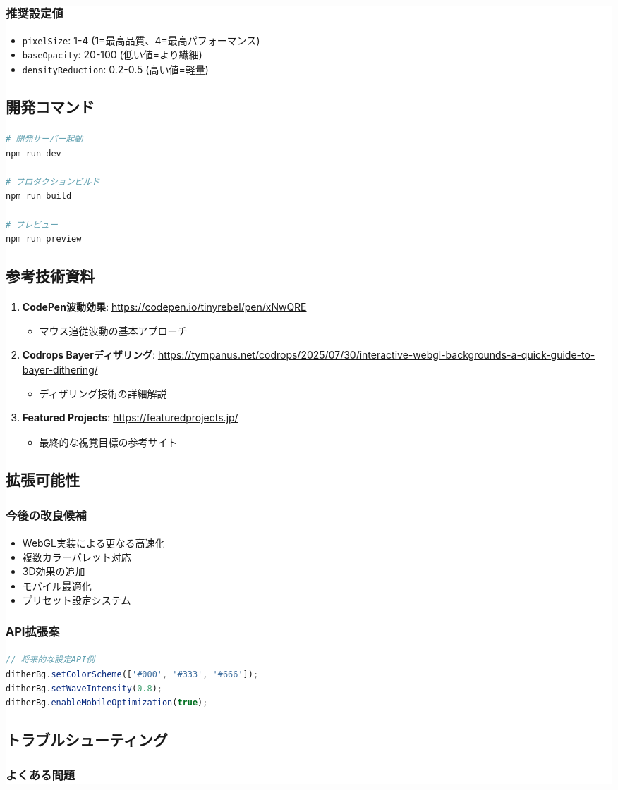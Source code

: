 ### 推奨設定値
- `pixelSize`: 1-4 (1=最高品質、4=最高パフォーマンス)
- `baseOpacity`: 20-100 (低い値=より繊細)
- `densityReduction`: 0.2-0.5 (高い値=軽量)

## 開発コマンド

```bash
# 開発サーバー起動
npm run dev

# プロダクションビルド
npm run build

# プレビュー
npm run preview
```

## 参考技術資料

1. **CodePen波動効果**: https://codepen.io/tinyrebel/pen/xNwQRE
   - マウス追従波動の基本アプローチ

2. **Codrops Bayerディザリング**: https://tympanus.net/codrops/2025/07/30/interactive-webgl-backgrounds-a-quick-guide-to-bayer-dithering/
   - ディザリング技術の詳細解説

3. **Featured Projects**: https://featuredprojects.jp/
   - 最終的な視覚目標の参考サイト

## 拡張可能性

### 今後の改良候補
- WebGL実装による更なる高速化
- 複数カラーパレット対応
- 3D効果の追加
- モバイル最適化
- プリセット設定システム

### API拡張案
```javascript
// 将来的な設定API例
ditherBg.setColorScheme(['#000', '#333', '#666']);
ditherBg.setWaveIntensity(0.8);
ditherBg.enableMobileOptimization(true);
```

## トラブルシューティング

### よくある問題
